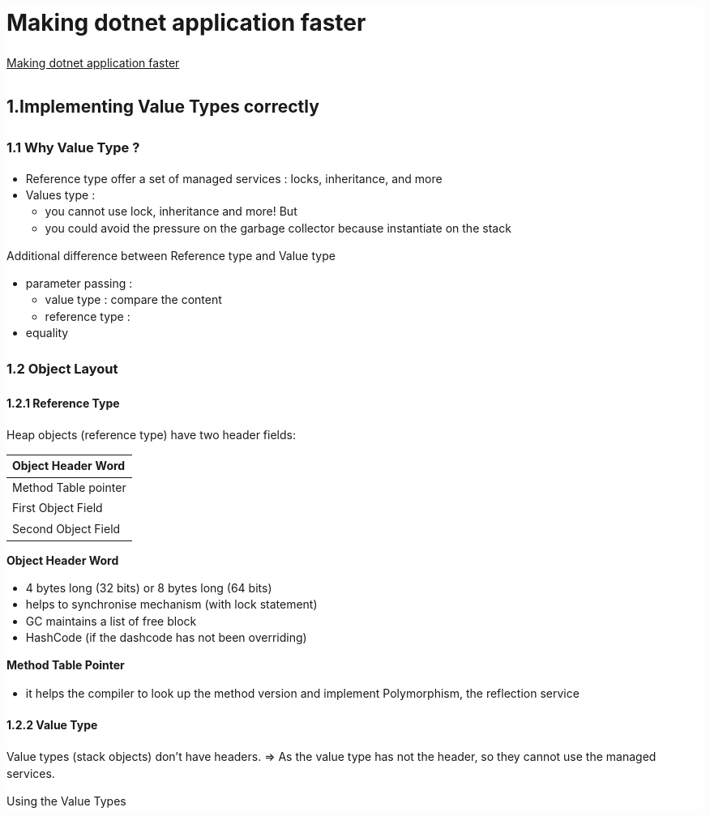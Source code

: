 # Making dotnet application faster

[Making dotnet application faster](https://app.pluralsight.com/library/courses/making-dotnet-applications-faster/table-of-contents)

## 1.Implementing Value Types correctly

### 1.1 Why Value Type ?

 * Reference type offer a set of managed services : locks, inheritance, and more
 * Values type : 
 	* you cannot use lock, inheritance and more! But 
  	* you could avoid the pressure on the garbage collector because instantiate on the stack

Additional difference between Reference type and Value type
* parameter passing :
	* value type : compare the content
	* reference type : 
* equality 


### 1.2 Object Layout

#### 1.2.1 Reference Type

Heap objects (reference type) have two header fields:


| Object Header Word     |
|:-----------------------|
| Method Table pointer   |
| First Object Field     |
| Second Object Field    |
 

__Object Header Word__
- 4 bytes long (32 bits) or 8 bytes long (64 bits)
- helps to synchronise mechanism (with lock statement) 
- GC maintains a list of free block 
- HashCode (if the dashcode has not been overriding) 

__Method Table Pointer__
- it helps the compiler to look up the method version and implement Polymorphism, the reflection service 


#### 1.2.2 Value Type

Value types (stack objects) don’t have headers. 
=> As the value type has not the header, so they cannot use the managed services.


Using the Value Types
